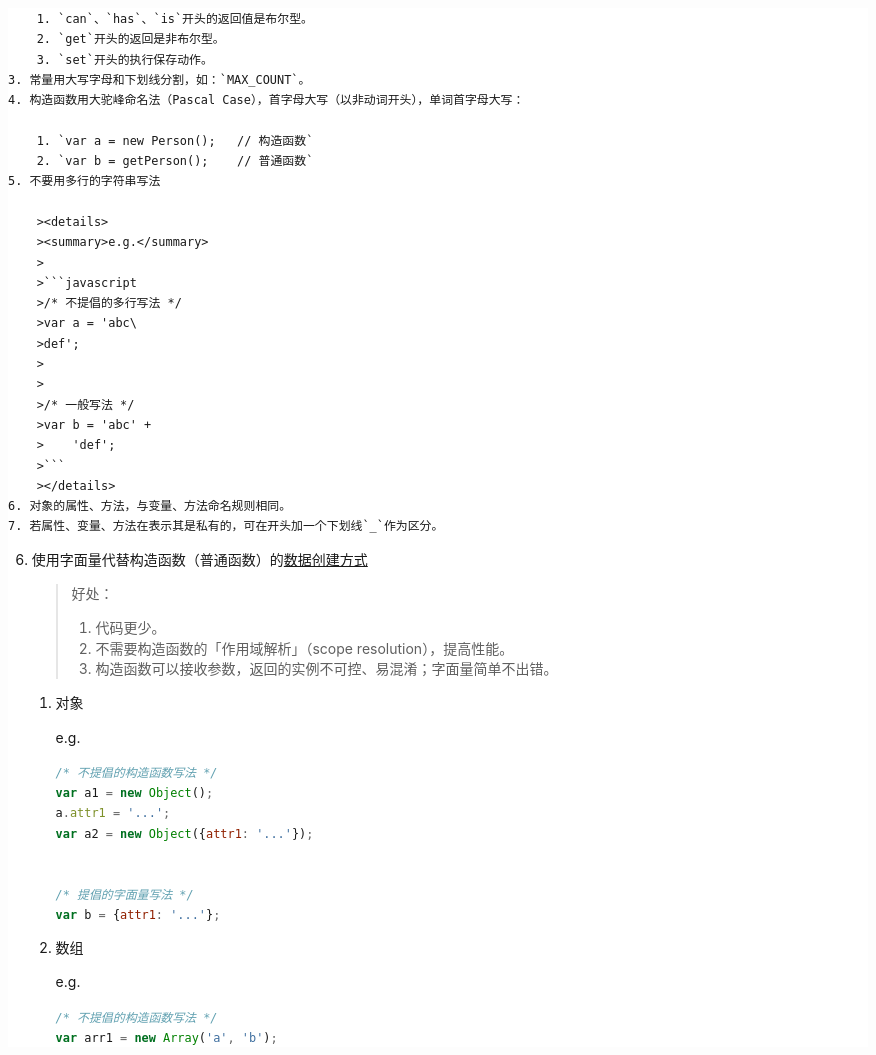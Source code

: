         1. `can`、`has`、`is`开头的返回值是布尔型。
        2. `get`开头的返回是非布尔型。
        3. `set`开头的执行保存动作。
    3. 常量用大写字母和下划线分割，如：`MAX_COUNT`。
    4. 构造函数用大驼峰命名法（Pascal Case），首字母大写（以非动词开头），单词首字母大写：

        1. `var a = new Person();   // 构造函数`
        2. `var b = getPerson();    // 普通函数`
    5. 不要用多行的字符串写法

        ><details>
        ><summary>e.g.</summary>
        >
        >```javascript
        >/* 不提倡的多行写法 */
        >var a = 'abc\
        >def';
        >
        >
        >/* 一般写法 */
        >var b = 'abc' +
        >    'def';
        >```
        ></details>
    6. 对象的属性、方法，与变量、方法命名规则相同。
    7. 若属性、变量、方法在表示其是私有的，可在开头加一个下划线`_`作为区分。
6. 使用字面量代替构造函数（普通函数）的[数据创建方式](https://github.com/realgeoffrey/knowledge/blob/master/网站前端/前端内容/基础知识.md#数据创建方式)

    >好处：
    >1. 代码更少。
    >2. 不需要构造函数的「作用域解析」（scope resolution），提高性能。
    >3. 构造函数可以接收参数，返回的实例不可控、易混淆；字面量简单不出错。

    1. 对象

        e.g.

        ```javascript
        /* 不提倡的构造函数写法 */
        var a1 = new Object();
        a.attr1 = '...';
        var a2 = new Object({attr1: '...'});


        /* 提倡的字面量写法 */
        var b = {attr1: '...'};
        ```
    2. 数组

        e.g.

        ```javascript
        /* 不提倡的构造函数写法 */
        var arr1 = new Array('a', 'b');
